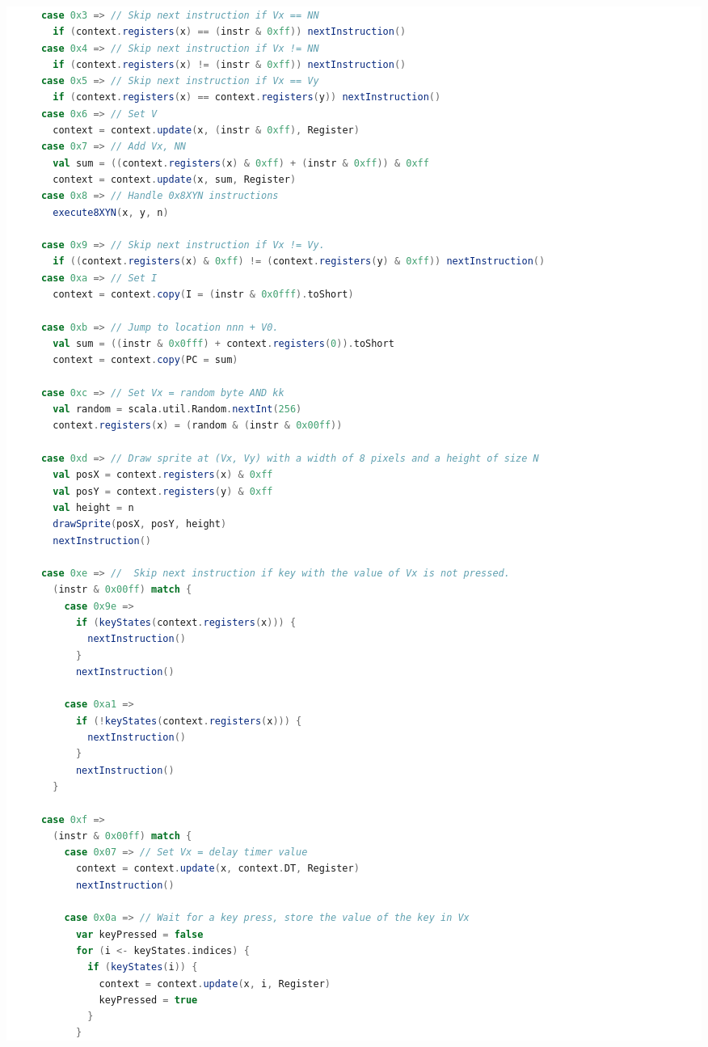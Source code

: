 ```scala
      case 0x3 => // Skip next instruction if Vx == NN
        if (context.registers(x) == (instr & 0xff)) nextInstruction()
      case 0x4 => // Skip next instruction if Vx != NN
        if (context.registers(x) != (instr & 0xff)) nextInstruction()
      case 0x5 => // Skip next instruction if Vx == Vy
        if (context.registers(x) == context.registers(y)) nextInstruction()
      case 0x6 => // Set V
        context = context.update(x, (instr & 0xff), Register)
      case 0x7 => // Add Vx, NN
        val sum = ((context.registers(x) & 0xff) + (instr & 0xff)) & 0xff
        context = context.update(x, sum, Register)
      case 0x8 => // Handle 0x8XYN instructions
        execute8XYN(x, y, n)

      case 0x9 => // Skip next instruction if Vx != Vy.
        if ((context.registers(x) & 0xff) != (context.registers(y) & 0xff)) nextInstruction()
      case 0xa => // Set I
        context = context.copy(I = (instr & 0x0fff).toShort)

      case 0xb => // Jump to location nnn + V0.
        val sum = ((instr & 0x0fff) + context.registers(0)).toShort
        context = context.copy(PC = sum)

      case 0xc => // Set Vx = random byte AND kk
        val random = scala.util.Random.nextInt(256)
        context.registers(x) = (random & (instr & 0x00ff))

      case 0xd => // Draw sprite at (Vx, Vy) with a width of 8 pixels and a height of size N
        val posX = context.registers(x) & 0xff
        val posY = context.registers(y) & 0xff
        val height = n
        drawSprite(posX, posY, height)
        nextInstruction()

      case 0xe => //  Skip next instruction if key with the value of Vx is not pressed.
        (instr & 0x00ff) match {
          case 0x9e =>
            if (keyStates(context.registers(x))) {
              nextInstruction()
            }
            nextInstruction()

          case 0xa1 =>
            if (!keyStates(context.registers(x))) {
              nextInstruction()
            }
            nextInstruction()
        }

      case 0xf =>
        (instr & 0x00ff) match {
          case 0x07 => // Set Vx = delay timer value
            context = context.update(x, context.DT, Register)
            nextInstruction()

          case 0x0a => // Wait for a key press, store the value of the key in Vx
            var keyPressed = false
            for (i <- keyStates.indices) {
              if (keyStates(i)) {
                context = context.update(x, i, Register)
                keyPressed = true
              }
            }
```